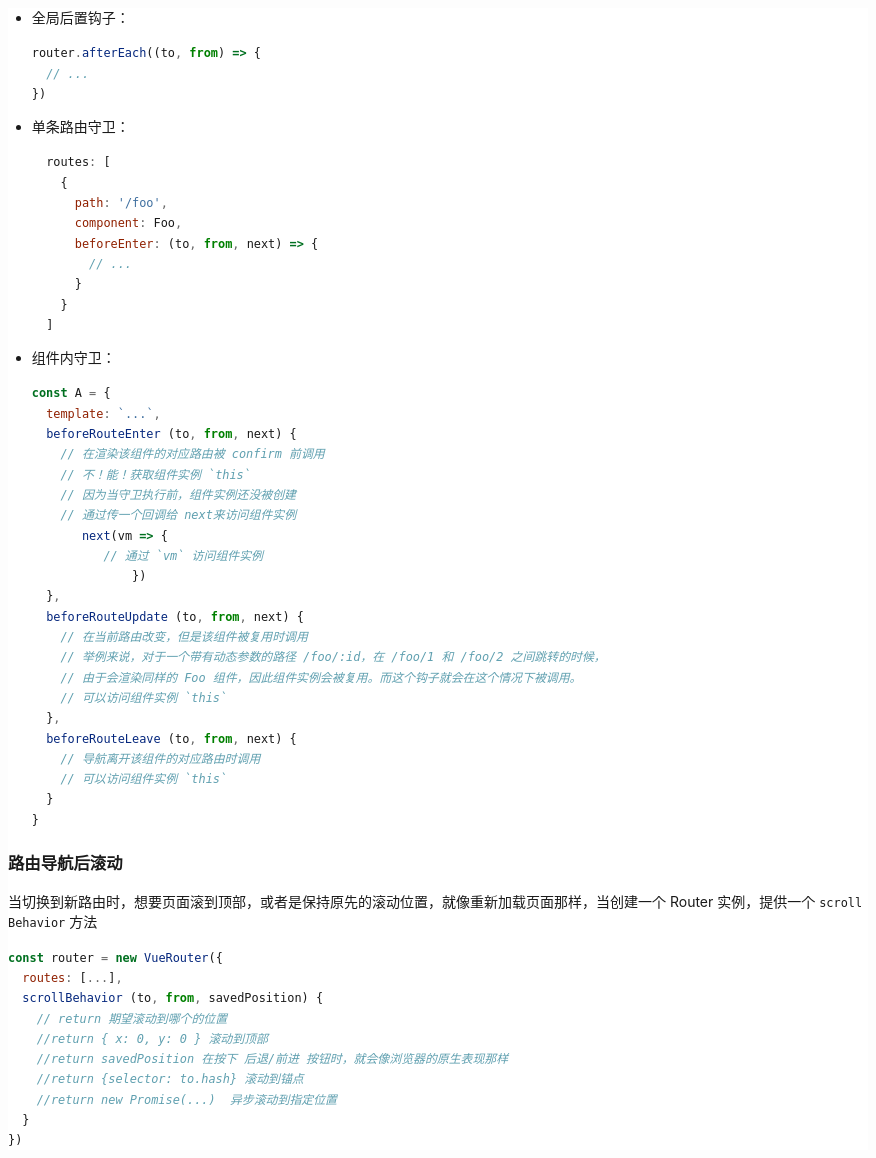 - 全局后置钩子：

  ```jsx
  router.afterEach((to, from) => {
    // ...
  })
  ```

- 单条路由守卫：

  ```js
    routes: [
      {
        path: '/foo',
        component: Foo,
        beforeEnter: (to, from, next) => {
          // ...
        }
      }
    ]
  ```

- 组件内守卫：

  ```jsx
  const A = {
    template: `...`,
    beforeRouteEnter (to, from, next) {
      // 在渲染该组件的对应路由被 confirm 前调用
      // 不！能！获取组件实例 `this`
      // 因为当守卫执行前，组件实例还没被创建
      // 通过传一个回调给 next来访问组件实例
         next(vm => {
      		// 通过 `vm` 访问组件实例
    			})
    },
    beforeRouteUpdate (to, from, next) {
      // 在当前路由改变，但是该组件被复用时调用
      // 举例来说，对于一个带有动态参数的路径 /foo/:id，在 /foo/1 和 /foo/2 之间跳转的时候，
      // 由于会渲染同样的 Foo 组件，因此组件实例会被复用。而这个钩子就会在这个情况下被调用。
      // 可以访问组件实例 `this`
    },
    beforeRouteLeave (to, from, next) {
      // 导航离开该组件的对应路由时调用
      // 可以访问组件实例 `this`
    }
  }
  ```

### 路由导航后滚动

当切换到新路由时，想要页面滚到顶部，或者是保持原先的滚动位置，就像重新加载页面那样，当创建一个 Router 实例，提供一个 `scrollBehavior` 方法

```js
const router = new VueRouter({
  routes: [...],
  scrollBehavior (to, from, savedPosition) {
    // return 期望滚动到哪个的位置
    //return { x: 0, y: 0 } 滚动到顶部
    //return savedPosition 在按下 后退/前进 按钮时，就会像浏览器的原生表现那样
    //return {selector: to.hash} 滚动到锚点
    //return new Promise(...)  异步滚动到指定位置
  }
})
```
